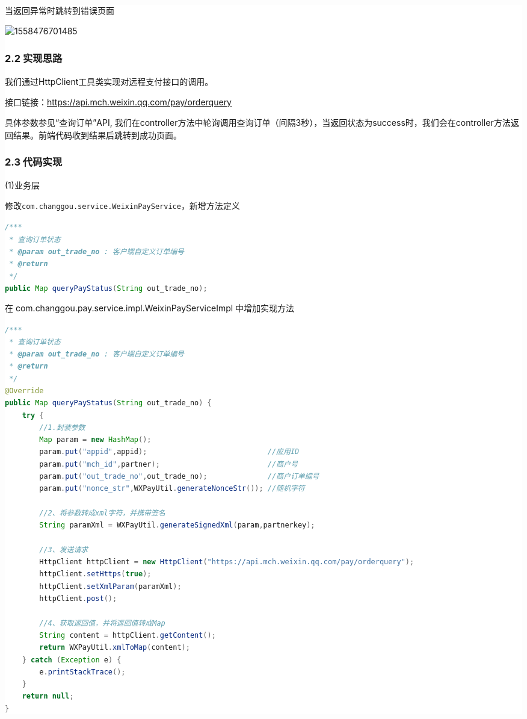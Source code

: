 
当返回异常时跳转到错误页面

![1558476701485](https://dylanguo.xyz/img/1558476701485.png)



### 2.2 实现思路

我们通过HttpClient工具类实现对远程支付接口的调用。

接口链接：https://api.mch.weixin.qq.com/pay/orderquery

具体参数参见“查询订单”API, 我们在controller方法中轮询调用查询订单（间隔3秒），当返回状态为success时，我们会在controller方法返回结果。前端代码收到结果后跳转到成功页面。



### 2.3 代码实现

(1)业务层

修改`com.changgou.service.WeixinPayService`，新增方法定义

```java
/***
 * 查询订单状态
 * @param out_trade_no : 客户端自定义订单编号
 * @return
 */
public Map queryPayStatus(String out_trade_no);
```



在 com.changgou.pay.service.impl.WeixinPayServiceImpl 中增加实现方法

```java
/***
 * 查询订单状态
 * @param out_trade_no : 客户端自定义订单编号
 * @return
 */
@Override
public Map queryPayStatus(String out_trade_no) {
    try {
        //1.封装参数
        Map param = new HashMap();
        param.put("appid",appid);                            //应用ID
        param.put("mch_id",partner);                         //商户号
        param.put("out_trade_no",out_trade_no);              //商户订单编号
        param.put("nonce_str",WXPayUtil.generateNonceStr()); //随机字符

        //2、将参数转成xml字符，并携带签名
        String paramXml = WXPayUtil.generateSignedXml(param,partnerkey);

        //3、发送请求
        HttpClient httpClient = new HttpClient("https://api.mch.weixin.qq.com/pay/orderquery");
        httpClient.setHttps(true);
        httpClient.setXmlParam(paramXml);
        httpClient.post();

        //4、获取返回值，并将返回值转成Map
        String content = httpClient.getContent();
        return WXPayUtil.xmlToMap(content);
    } catch (Exception e) {
        e.printStackTrace();
    }
    return null;
}
```